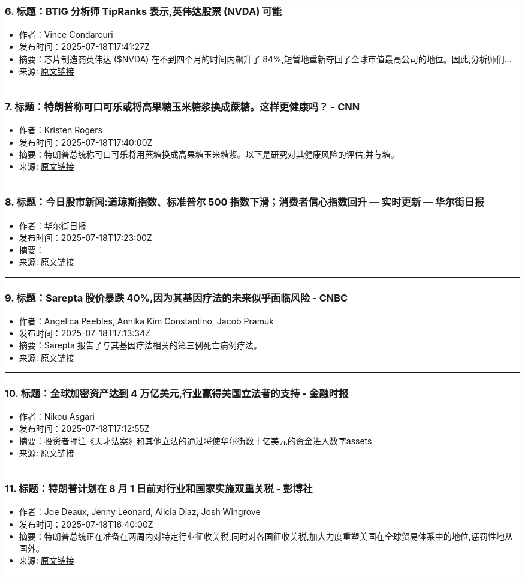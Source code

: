 
### 6. 标题：BTIG 分析师 TipRanks 表示,英伟达股票 (NVDA) 可能
- 作者：Vince Condarcuri
- 发布时间：2025-07-18T17:41:27Z
- 摘要：芯片制造商英伟达 ($NVDA) 在不到四个月的时间内飙升了 84%,短暂地重新夺回了全球市值最高公司的地位。因此,分析师们...
- 来源: [原文链接](https://www.tipranks.com/news/nvidia-stock-nvda-may-be-overheating-says-btig-analyst)

---

### 7. 标题：特朗普称可口可乐或将高果糖玉米糖浆换成蔗糖。这样更健康吗？ - CNN
- 作者：Kristen Rogers
- 发布时间：2025-07-18T17:40:00Z
- 摘要：特朗普总统称可口可乐将用蔗糖换成高果糖玉米糖浆。以下是研究对其健康风险的评估,并与糖。
- 来源: [原文链接](https://www.cnn.com/2025/07/18/health/coca-cola-cane-sugar-high-fructose-corn-syrup-wellness)

---

### 8. 标题：今日股市新闻:道琼斯指数、标准普尔 500 指数下滑；消费者信心指数回升 — 实时更新 — 华尔街日报
- 作者：华尔街日报
- 发布时间：2025-07-18T17:23:00Z
- 摘要：
- 来源: [原文链接](https://www.wsj.com/livecoverage/stock-market-today-dow-sp-500-nasdaq-07-18-2025)

---

### 9. 标题：Sarepta 股价暴跌 40%,因为其基因疗法的未来似乎面临风险 - CNBC
- 作者：Angelica Peebles, Annika Kim Constantino, Jacob Pramuk
- 发布时间：2025-07-18T17:13:34Z
- 摘要：Sarepta 报告了与其基因疗法相关的第三例死亡病例疗法。
- 来源: [原文链接](https://www.cnbc.com/2025/07/18/sarepta-stock-falls-on-fda-gene-therapy-elevidys-comment.html)

---

### 10. 标题：全球加密资产达到 4 万亿美元,行业赢得美国立法者的支持 - 金融时报
- 作者：Nikou Asgari
- 发布时间：2025-07-18T17:12:55Z
- 摘要：投资者押注《天才法案》和其他立法的通过将使华尔街数十亿美元的资金进入数字assets
- 来源: [原文链接](https://www.ft.com/content/3f503b72-6cb5-4002-813c-57d53590635e)

---

### 11. 标题：特朗普计划在 8 月 1 日前对行业和国家实施双重关税 - 彭博社
- 作者：Joe Deaux, Jenny Leonard, Alicia Diaz, Josh Wingrove
- 发布时间：2025-07-18T16:40:00Z
- 摘要：特朗普总统正在准备在两周内对特定行业征收关税,同时对各国征收关税,加大力度重塑美国在全球贸易体系中的地位,惩罚性地从国外。
- 来源: [原文链接](https://www.bloomberg.com/news/articles/2025-07-18/trump-aims-tariff-double-whammy-at-industries-nations-by-aug-1)

---